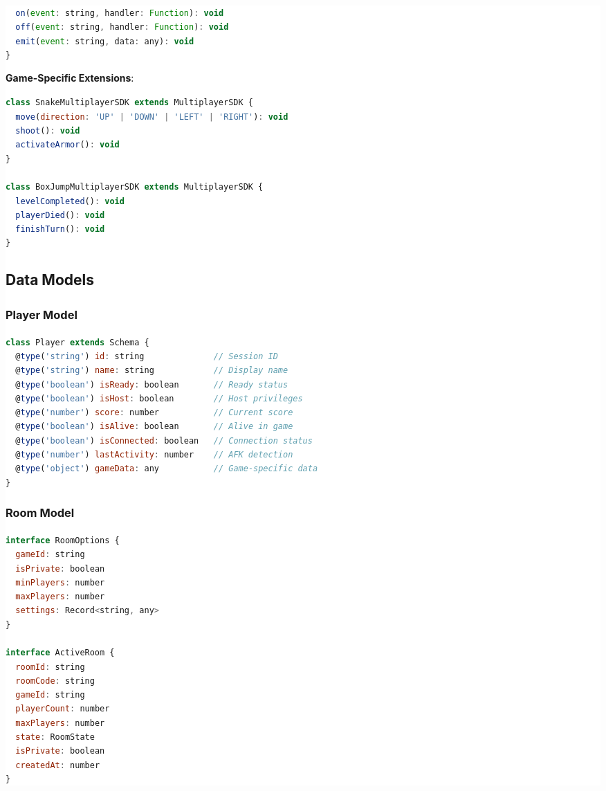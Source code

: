 ```javascript
  on(event: string, handler: Function): void
  off(event: string, handler: Function): void
  emit(event: string, data: any): void
}
```

**Game-Specific Extensions**:
```javascript
class SnakeMultiplayerSDK extends MultiplayerSDK {
  move(direction: 'UP' | 'DOWN' | 'LEFT' | 'RIGHT'): void
  shoot(): void
  activateArmor(): void
}

class BoxJumpMultiplayerSDK extends MultiplayerSDK {
  levelCompleted(): void
  playerDied(): void
  finishTurn(): void
}
```

## Data Models

### Player Model

```javascript
class Player extends Schema {
  @type('string') id: string              // Session ID
  @type('string') name: string            // Display name
  @type('boolean') isReady: boolean       // Ready status
  @type('boolean') isHost: boolean        // Host privileges
  @type('number') score: number           // Current score
  @type('boolean') isAlive: boolean       // Alive in game
  @type('boolean') isConnected: boolean   // Connection status
  @type('number') lastActivity: number    // AFK detection
  @type('object') gameData: any           // Game-specific data
}
```

### Room Model

```javascript
interface RoomOptions {
  gameId: string
  isPrivate: boolean
  minPlayers: number
  maxPlayers: number
  settings: Record<string, any>
}

interface ActiveRoom {
  roomId: string
  roomCode: string
  gameId: string
  playerCount: number
  maxPlayers: number
  state: RoomState
  isPrivate: boolean
  createdAt: number
}
```

